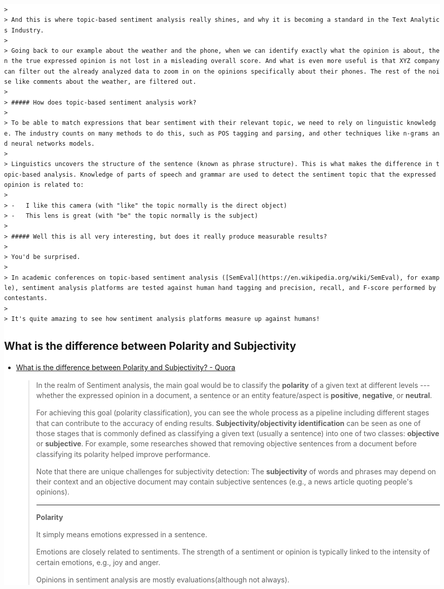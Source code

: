     > 
    > And this is where topic-based sentiment analysis really shines, and why it is becoming a standard in the Text Analytics Industry.
    > 
    > Going back to our example about the weather and the phone, when we can identify exactly what the opinion is about, then the true expressed opinion is not lost in a misleading overall score. And what is even more useful is that XYZ company can filter out the already analyzed data to zoom in on the opinions specifically about their phones. The rest of the noise like comments about the weather, are filtered out.
    > 
    > ##### How does topic-based sentiment analysis work?
    > 
    > To be able to match expressions that bear sentiment with their relevant topic, we need to rely on linguistic knowledge. The industry counts on many methods to do this, such as POS tagging and parsing, and other techniques like n-grams and neural networks models.
    > 
    > Linguistics uncovers the structure of the sentence (known as phrase structure). This is what makes the difference in topic-based analysis. Knowledge of parts of speech and grammar are used to detect the sentiment topic that the expressed opinion is related to:
    > 
    > -   I like this camera (with "like" the topic normally is the direct object)
    > -   This lens is great (with "be" the topic normally is the subject)
    > 
    > ##### Well this is all very interesting, but does it really produce measurable results?
    > 
    > You'd be surprised.
    > 
    > In academic conferences on topic-based sentiment analysis ([SemEval](https://en.wikipedia.org/wiki/SemEval), for example), sentiment analysis platforms are tested against human hand tagging and precision, recall, and F-score performed by contestants.
    > 
    > It's quite amazing to see how sentiment analysis platforms measure up against humans!


## What is the difference between Polarity and Subjectivity

- [What is the difference between Polarity and Subjectivity? - Quora](https://www.quora.com/What-is-the-difference-between-Polarity-and-Subjectivity)

    > In the realm of Sentiment analysis, the main goal would be to classify the **polarity** of a given text at different levels ---whether the expressed opinion in a document, a sentence or an entity feature/aspect is **positive**, **negative**, or **neutral**.
    > 
    > For achieving this goal (polarity classification), you can see the whole process as a pipeline including different stages that can contribute to the accuracy of ending results. **Subjectivity/objectivity identification** can be seen as one of those stages that is commonly defined as classifying a given text (usually a sentence) into one of two classes: **objective** or **subjective**. For example, some researches showed that removing objective sentences from a document before classifying its polarity helped improve performance.
    > 
    > Note that there are unique challenges for subjectivity detection: The **subjectivity** of words and phrases may depend on their context and an objective document may contain subjective sentences (e.g., a news article quoting people's opinions).
    > 
    > ---
    > 
    > **Polarity**
    > 
    > It simply means emotions expressed in a sentence.
    > 
    > Emotions are closely related to sentiments. The strength of a sentiment or opinion is typically linked to the intensity of certain emotions, e.g., joy and anger.
    > 
    > Opinions in sentiment analysis are mostly evaluations(although not always).